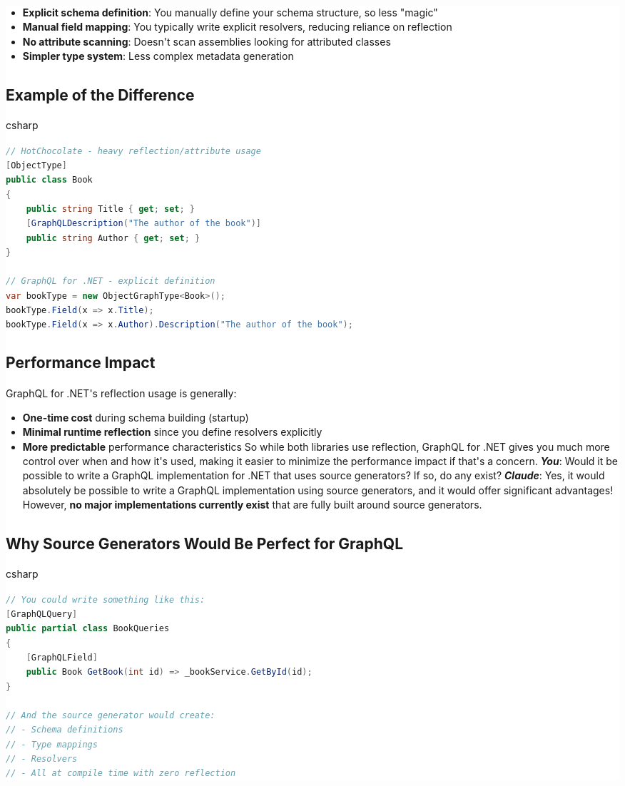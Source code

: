
  - **Explicit schema definition**: You manually define your schema structure, so less "magic"
  - **Manual field mapping**: You typically write explicit resolvers, reducing reliance on reflection
  - **No attribute scanning**: Doesn't scan assemblies looking for attributed classes
  - **Simpler type system**: Less complex metadata generation

## **Example of the Difference**

csharp
```csharp
// HotChocolate - heavy reflection/attribute usage
[ObjectType]
public class Book
{
    public string Title { get; set; }
    [GraphQLDescription("The author of the book")]
    public string Author { get; set; }
}

// GraphQL for .NET - explicit definition
var bookType = new ObjectGraphType<Book>();
bookType.Field(x => x.Title);
bookType.Field(x => x.Author).Description("The author of the book");
```


## **Performance Impact**

GraphQL for .NET's reflection usage is generally:

  - **One-time cost** during schema building (startup)
  - **Minimal runtime reflection** since you define resolvers explicitly
  - **More predictable** performance characteristics
So while both libraries use reflection, GraphQL for .NET gives you much more control over when and how it's used, making it easier to minimize the performance impact if that's a concern.
***You***: Would it be possible to write a GraphQL implementation for .NET that uses source generators? If so, do any exist?
***Claude***: Yes, it would absolutely be possible to write a GraphQL implementation using source generators, and it would offer significant advantages! However, **no major implementations currently exist** that are fully built around source generators.

## **Why Source Generators Would Be Perfect for GraphQL**

csharp
```csharp
// You could write something like this:
[GraphQLQuery]
public partial class BookQueries
{
    [GraphQLField]
    public Book GetBook(int id) => _bookService.GetById(id);
}

// And the source generator would create:
// - Schema definitions
// - Type mappings  
// - Resolvers
// - All at compile time with zero reflection
```
